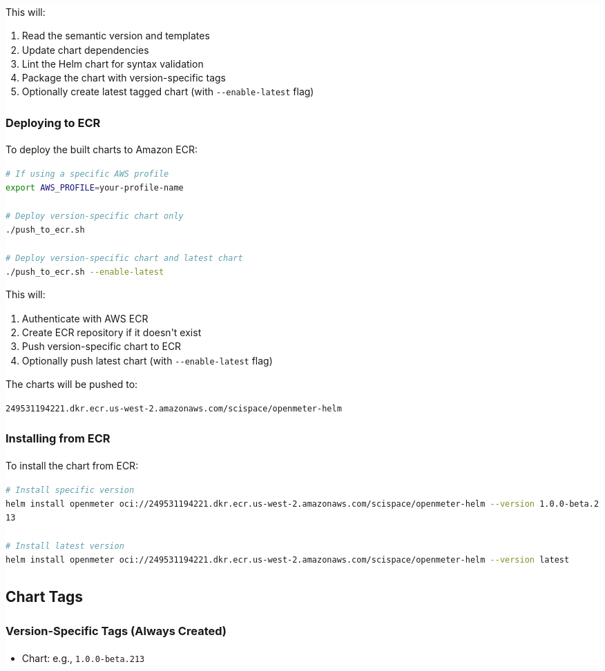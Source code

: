 This will:

1. Read the semantic version and templates
2. Update chart dependencies
3. Lint the Helm chart for syntax validation
4. Package the chart with version-specific tags
5. Optionally create latest tagged chart (with `--enable-latest` flag)

### Deploying to ECR

To deploy the built charts to Amazon ECR:

```bash
# If using a specific AWS profile
export AWS_PROFILE=your-profile-name

# Deploy version-specific chart only
./push_to_ecr.sh

# Deploy version-specific chart and latest chart
./push_to_ecr.sh --enable-latest
```

This will:

1. Authenticate with AWS ECR
2. Create ECR repository if it doesn't exist
3. Push version-specific chart to ECR
4. Optionally push latest chart (with `--enable-latest` flag)

The charts will be pushed to:

```
249531194221.dkr.ecr.us-west-2.amazonaws.com/scispace/openmeter-helm
```

### Installing from ECR

To install the chart from ECR:

```bash
# Install specific version
helm install openmeter oci://249531194221.dkr.ecr.us-west-2.amazonaws.com/scispace/openmeter-helm --version 1.0.0-beta.213

# Install latest version
helm install openmeter oci://249531194221.dkr.ecr.us-west-2.amazonaws.com/scispace/openmeter-helm --version latest
```

## Chart Tags

### Version-Specific Tags (Always Created)

- Chart: e.g., `1.0.0-beta.213`
